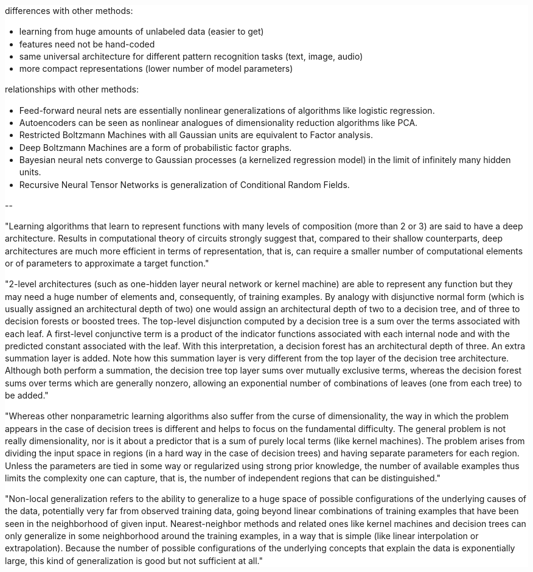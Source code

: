 
differences with other methods:

  - learning from huge amounts of unlabeled data (easier to get)
  - features need not be hand-coded
  - same universal architecture for different pattern recognition tasks (text, image, audio)
  - more compact representations (lower number of model parameters)

relationships with other methods:

  - Feed-forward neural nets are essentially nonlinear generalizations of algorithms like logistic regression.
  - Autoencoders can be seen as nonlinear analogues of dimensionality reduction algorithms like PCA.
  - Restricted Boltzmann Machines with all Gaussian units are equivalent to Factor analysis.
  - Deep Boltzmann Machines are a form of probabilistic factor graphs.
  - Bayesian neural nets converge to Gaussian processes (a kernelized regression model) in the limit of infinitely many hidden units.
  - Recursive Neural Tensor Networks is generalization of Conditional Random Fields.

--

  "Learning algorithms that learn to represent functions with many levels of composition (more than 2 or 3) are said to have a deep architecture. Results in computational theory of circuits strongly suggest that, compared to their shallow counterparts, deep architectures are much more efficient in terms of representation, that is, can require a smaller number of computational elements or of parameters to approximate a target function."

  "2-level architectures (such as one-hidden layer neural network or kernel machine) are able to represent any function but they may need a huge number of elements and, consequently, of training examples. By analogy with disjunctive normal form (which is usually assigned an architectural depth of two) one would assign an architectural depth of two to a decision tree, and of three to decision forests or boosted trees. The top-level disjunction computed by a decision tree is a sum over the terms associated with each leaf. A first-level conjunctive term is a product of the indicator functions associated with each internal node and with the predicted constant associated with the leaf. With this interpretation, a decision forest has an architectural depth of three. An extra summation layer is added. Note how this summation layer is very different from the top layer of the decision tree architecture. Although both perform a summation, the decision tree top layer sums over mutually exclusive terms, whereas the decision forest sums over terms which are generally nonzero, allowing an exponential number of combinations of leaves (one from each tree) to be added."

  "Whereas other nonparametric learning algorithms also suffer from the curse of dimensionality, the way in which the problem appears in the case of decision trees is different and helps to focus on the fundamental difficulty. The general problem is not really dimensionality, nor is it about a predictor that is a sum of purely local terms (like kernel machines). The problem arises from dividing the input space in regions (in a hard way in the case of decision trees) and having separate parameters for each region. Unless the parameters are tied in some way or regularized using strong prior knowledge, the number of available examples thus limits the complexity one can capture, that is, the number of independent regions that can be distinguished."

  "Non-local generalization refers to the ability to generalize to a huge space of possible configurations of the underlying causes of the data, potentially very far from observed training data, going beyond linear combinations of training examples that have been seen in the neighborhood of given input. Nearest-neighbor methods and related ones like kernel machines and decision trees can only generalize in some neighborhood around the training examples, in a way that is simple (like linear interpolation or extrapolation). Because the number of possible configurations of the underlying concepts that explain the data is exponentially large, this kind of generalization is good but not sufficient at all."
